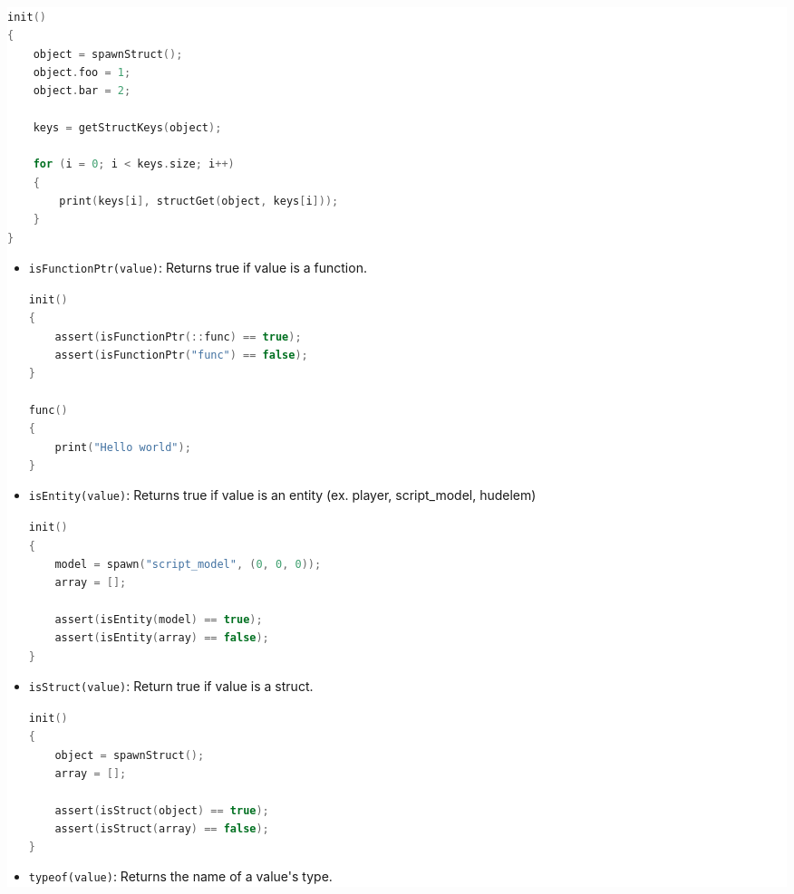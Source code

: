   ```c
  init()
  {
      object = spawnStruct();
      object.foo = 1;
      object.bar = 2;
      
      keys = getStructKeys(object);
      
      for (i = 0; i < keys.size; i++)
      {
          print(keys[i], structGet(object, keys[i]));
      }
  }
  ```
* `isFunctionPtr(value)`: Returns true if value is a function.

  ```c
  init()
  {
      assert(isFunctionPtr(::func) == true);
      assert(isFunctionPtr("func") == false);
  }
  
  func()
  {
      print("Hello world");
  }
  ```
* `isEntity(value)`: Returns true if value is an entity (ex. player, script_model, hudelem)

  ```c
  init()
  {
      model = spawn("script_model", (0, 0, 0));
      array = [];
      
      assert(isEntity(model) == true);
      assert(isEntity(array) == false);
  }
  ```
* `isStruct(value)`: Return true if value is a struct.

  ```c
  init()
  {
      object = spawnStruct();
      array = [];
      
      assert(isStruct(object) == true);
      assert(isStruct(array) == false);
  }
  ```
* `typeof(value)`: Returns the name of a value's type.
